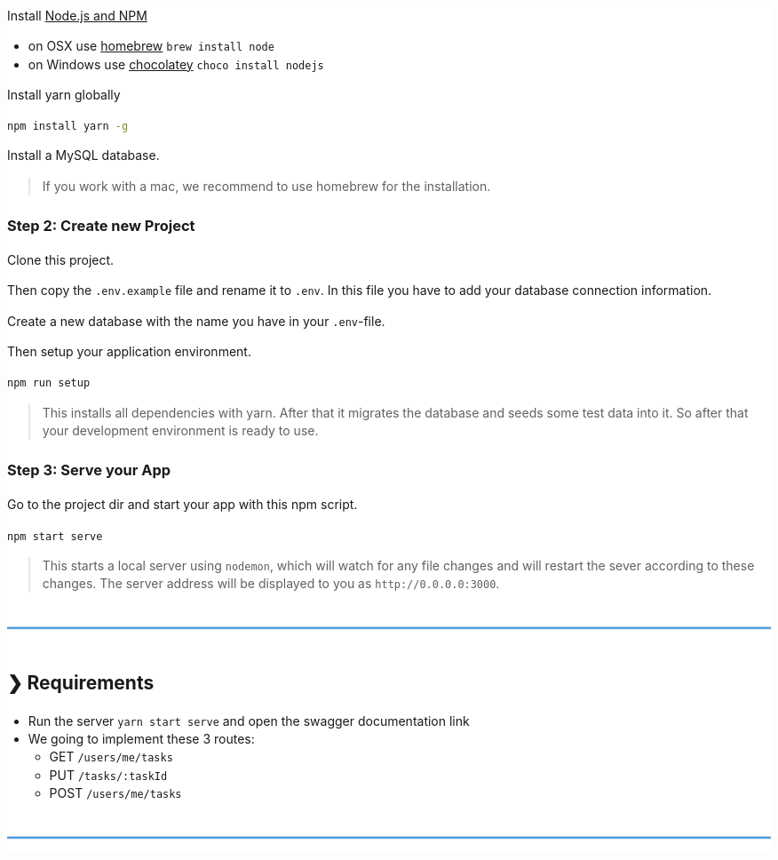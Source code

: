 Install [Node.js and NPM](https://nodejs.org/en/download/)

- on OSX use [homebrew](http://brew.sh) `brew install node`
- on Windows use [chocolatey](https://chocolatey.org/) `choco install nodejs`

Install yarn globally

```bash
npm install yarn -g
```

Install a MySQL database.

> If you work with a mac, we recommend to use homebrew for the installation.

### Step 2: Create new Project

Clone this project.

Then copy the `.env.example` file and rename it to `.env`. In this file you have to add your database connection information.

Create a new database with the name you have in your `.env`-file.

Then setup your application environment.

```bash
npm run setup
```

> This installs all dependencies with yarn. After that it migrates the database and seeds some test data into it. So after that your development environment is ready to use.

### Step 3: Serve your App

Go to the project dir and start your app with this npm script.

```bash
npm start serve
```

> This starts a local server using `nodemon`, which will watch for any file changes and will restart the sever according to these changes.
> The server address will be displayed to you as `http://0.0.0.0:3000`.

![divider](./w3tec-divider.png)

## ❯ Requirements

- Run the server `yarn start serve` and open the swagger documentation link
- We going to implement these 3 routes:
  - GET `/users/me/tasks`
  - PUT `/tasks/:taskId`
  - POST `/users/me/tasks`

![divider](./w3tec-divider.png)
